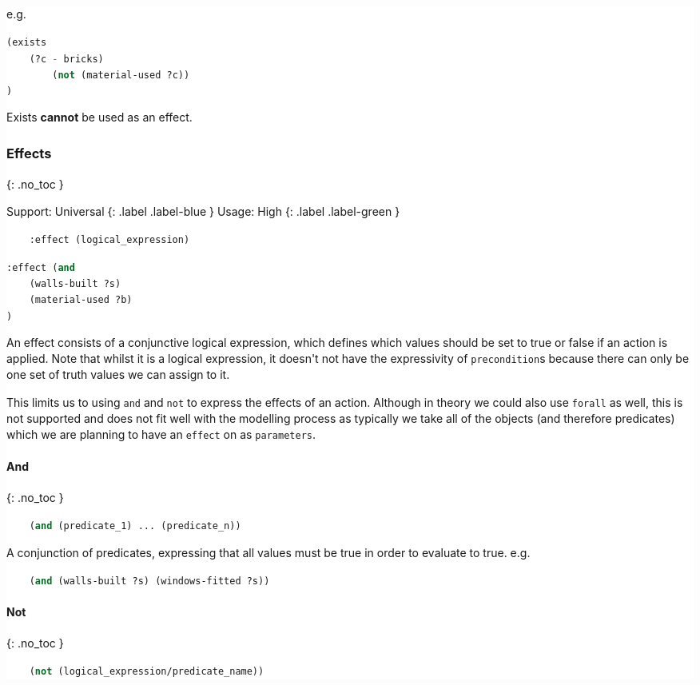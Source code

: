 e.g.

```cl
(exists
    (?c - bricks)
        (not (material-used ?c))
)
```

Exists **cannot** be used as an effect.

### Effects
{: .no_toc }

Support: Universal
{: .label .label-blue }
Usage: High
{: .label .label-green }

```cl
    :effect (logical_expression)
```

```cl
:effect (and
    (walls-built ?s)
    (material-used ?b)
)
```

An effect consists of a conjunctive logical expression, which defines which values should be set to true or false if an action is applied. Note that whilst it is a logical expression, it doesn't not have the expressivity of `precondition`s because there can only be one set of truth values we can assign to it.

This limits us to using `and` and `not` to express the effects of an action. Although in theory we could also use `forall` as well, this is not supported and does not fit well with the modelling process as typically we take all of the objects (and therefore predicates) which we are planning to have an `effect` on as `parameters`.

#### And
{: .no_toc }

```cl
    (and (predicate_1) ... (predicate_n))
```

A conjunction of predicates, expressing that all values must be true in order to evaluate to true. e.g.

```cl
    (and (walls-built ?s) (windows-fitted ?s))
```

#### Not
{: .no_toc }

```cl
    (not (logical_expression/predicate_name))
```
